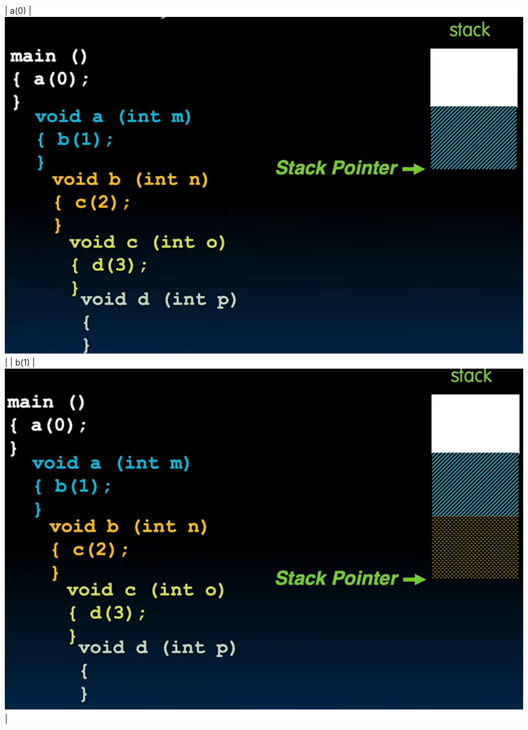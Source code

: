 | a(0)     | ![image-20240602164304764](.image/image-20240602164304764.png) |
| b(1)     | ![image-20240602164321370](.image/image-20240602164321370.png) |